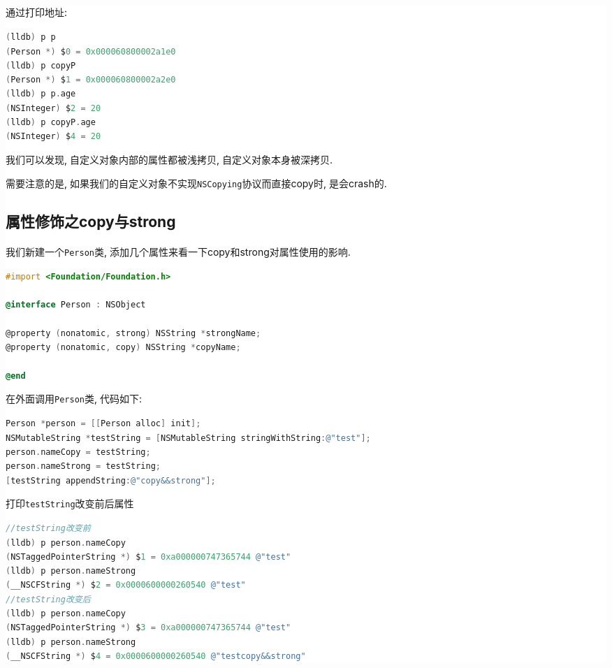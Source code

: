 通过打印地址:

```objective-c
(lldb) p p
(Person *) $0 = 0x000060800002a1e0
(lldb) p copyP
(Person *) $1 = 0x000060800002a2e0
(lldb) p p.age
(NSInteger) $2 = 20
(lldb) p copyP.age
(NSInteger) $4 = 20
```

我们可以发现, 自定义对象内部的属性都被浅拷贝, 自定义对象本身被深拷贝.

需要注意的是, 如果我们的自定义对象不实现`NSCopying`协议而直接copy时, 是会crash的.

## 属性修饰之copy与strong

我们新建一个`Person`类, 添加几个属性来看一下copy和strong对属性使用的影响.

```objective-c
#import <Foundation/Foundation.h>

@interface Person : NSObject

@property (nonatomic, strong) NSString *strongName;
@property (nonatomic, copy) NSString *copyName;

@end
```

在外面调用`Person`类, 代码如下:

```objective-c
Person *person = [[Person alloc] init];
NSMutableString *testString = [NSMutableString stringWithString:@"test"];
person.nameCopy = testString;
person.nameStrong = testString;
[testString appendString:@"copy&&strong"];
```

打印`testString`改变前后属性

```objective-c
//testString改变前
(lldb) p person.nameCopy
(NSTaggedPointerString *) $1 = 0xa000000747365744 @"test"
(lldb) p person.nameStrong
(__NSCFString *) $2 = 0x0000600000260540 @"test"
//testString改变后
(lldb) p person.nameCopy
(NSTaggedPointerString *) $3 = 0xa000000747365744 @"test"
(lldb) p person.nameStrong
(__NSCFString *) $4 = 0x0000600000260540 @"testcopy&&strong"
```
